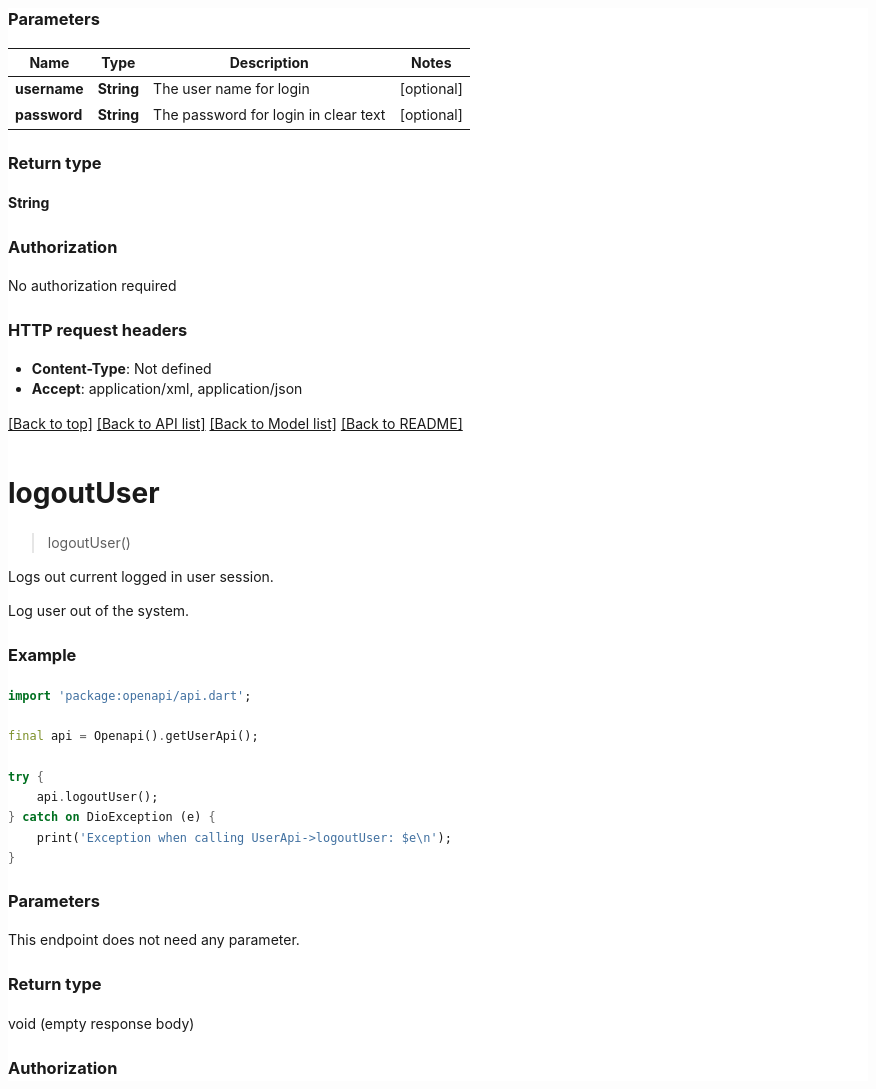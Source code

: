 ### Parameters

Name | Type | Description  | Notes
------------- | ------------- | ------------- | -------------
 **username** | **String**| The user name for login | [optional] 
 **password** | **String**| The password for login in clear text | [optional] 

### Return type

**String**

### Authorization

No authorization required

### HTTP request headers

 - **Content-Type**: Not defined
 - **Accept**: application/xml, application/json

[[Back to top]](#) [[Back to API list]](../README.md#documentation-for-api-endpoints) [[Back to Model list]](../README.md#documentation-for-models) [[Back to README]](../README.md)

# **logoutUser**
> logoutUser()

Logs out current logged in user session.

Log user out of the system.

### Example
```dart
import 'package:openapi/api.dart';

final api = Openapi().getUserApi();

try {
    api.logoutUser();
} catch on DioException (e) {
    print('Exception when calling UserApi->logoutUser: $e\n');
}
```

### Parameters
This endpoint does not need any parameter.

### Return type

void (empty response body)

### Authorization
